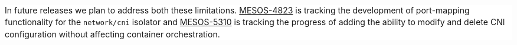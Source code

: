 In future releases we plan to address both these limitations.
[MESOS-4823](https://issues.apache.org/jira/browse/MESOS-4823) is
tracking the development of port-mapping functionality for the
`network/cni` isolator and
[MESOS-5310](https://issues.apache.org/jira/browse/MESOS-5310) is
tracking the progress of adding the ability to modify and delete CNI
configuration without affecting container orchestration.
